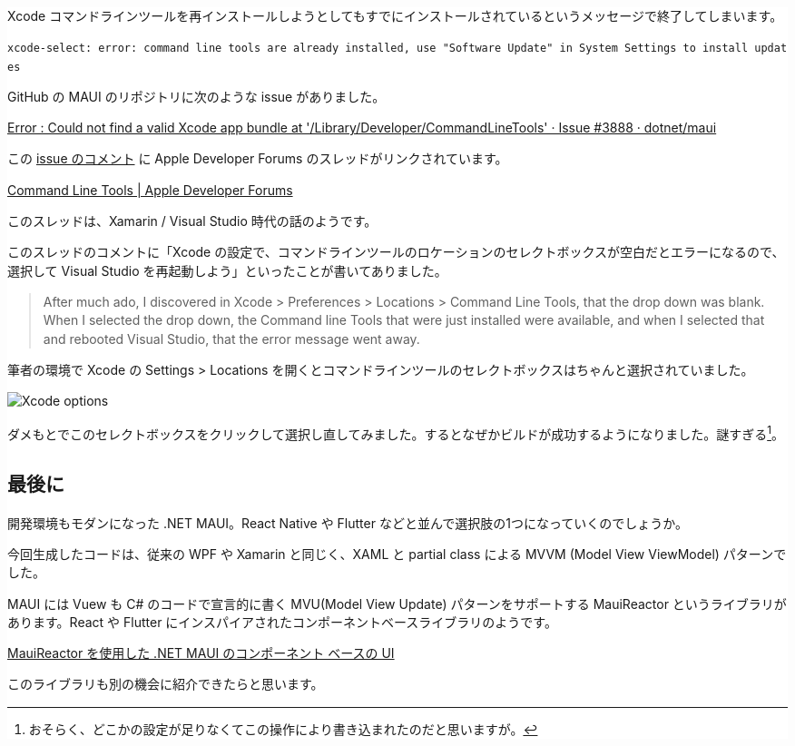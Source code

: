Xcode コマンドラインツールを再インストールしようとしてもすでにインストールされているというメッセージで終了してしまいます。

```shell
xcode-select: error: command line tools are already installed, use "Software Update" in System Settings to install updates
```

GitHub の MAUI のリポジトリに次のような issue がありました。

[Error : Could not find a valid Xcode app bundle at &#39;/Library/Developer/CommandLineTools&#39; · Issue #3888 · dotnet/maui](https://github.com/dotnet/maui/issues/3888)

この [issue のコメント](https://github.com/dotnet/maui/issues/3888#issuecomment-1003880709) に Apple Developer Forums のスレッドがリンクされています。

[Command Line Tools | Apple Developer Forums](https://developer.apple.com/forums/thread/660649)

このスレッドは、Xamarin / Visual Studio 時代の話のようです。

このスレッドのコメントに「Xcode の設定で、コマンドラインツールのロケーションのセレクトボックスが空白だとエラーになるので、選択して Visual Studio を再起動しよう」といったことが書いてありました。

> After much ado, I discovered in Xcode > Preferences > Locations > Command Line Tools, that the drop down was blank.
> When I selected the drop down, the Command line Tools that were just installed were available, and when I selected that and rebooted Visual Studio, that the error message went away.

筆者の環境で Xcode の Settings > Locations を開くとコマンドラインツールのセレクトボックスはちゃんと選択されていました。

![Xcode options](https://i.gyazo.com/fe73985ccdd71ca44999e8034e210662.png)

ダメもとでこのセレクトボックスをクリックして選択し直してみました。するとなぜかビルドが成功するようになりました。謎すぎる[^7]。

[^7]: おそらく、どこかの設定が足りなくてこの操作により書き込まれたのだと思いますが。

## 最後に
開発環境もモダンになった .NET MAUI。React Native や Flutter などと並んで選択肢の1つになっていくのでしょうか。

今回生成したコードは、従来の WPF や Xamarin と同じく、XAML と partial class による MVVM (Model View ViewModel) パターンでした。

MAUI には Vuew も C# のコードで宣言的に書く MVU(Model View Update) パターンをサポートする MauiReactor というライブラリがあります。React や Flutter にインスパイアされたコンポーネントベースライブラリのようです。

[MauiReactor を使用した .NET MAUI のコンポーネント ベースの UI](https://learn.microsoft.com/ja-jp/shows/on-net/component-based-ui-for-dotnet-maui-with-mauireactor)

このライブラリも別の機会に紹介できたらと思います。


[^1]: XAML から生成されるコードと C# のコードで1つのクラスになります。
[^2]: リッチクライアントという言葉もすっかり死語になってしまいました。
[^3]: Windows ストアアプリは UWP (Universal Windows Platform) として残っているらしいです。
[^4]: 一度も Xcode を起動していないとライセンスの承諾が未完了の状態なので Xcode コマンドラインツールのインストールに失敗するケースがあります。
[^5]: Visual Studio for Mac は Microsoft が買収した Xamarin の Xamarin Studio をベースにしていました。
[^6]: Linux 上でも開発ができることになります。